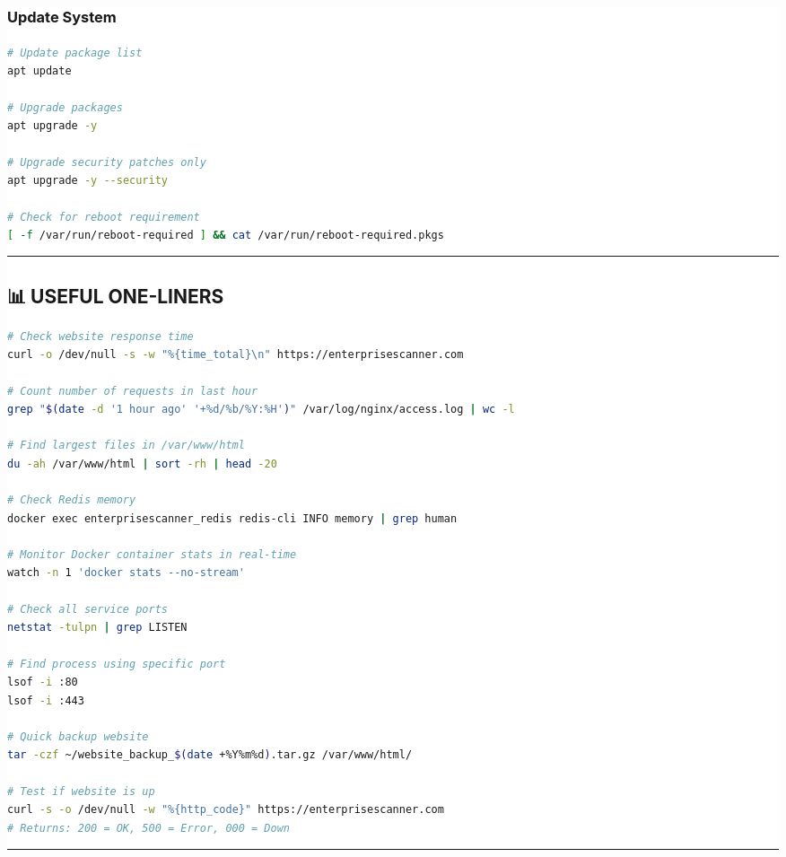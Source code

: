 ### Update System
```bash
# Update package list
apt update

# Upgrade packages
apt upgrade -y

# Upgrade security patches only
apt upgrade -y --security

# Check for reboot requirement
[ -f /var/run/reboot-required ] && cat /var/run/reboot-required.pkgs
```

---

## 📊 USEFUL ONE-LINERS

```bash
# Check website response time
curl -o /dev/null -s -w "%{time_total}\n" https://enterprisescanner.com

# Count number of requests in last hour
grep "$(date -d '1 hour ago' '+%d/%b/%Y:%H')" /var/log/nginx/access.log | wc -l

# Find largest files in /var/www/html
du -ah /var/www/html | sort -rh | head -20

# Check Redis memory
docker exec enterprisescanner_redis redis-cli INFO memory | grep human

# Monitor Docker container stats in real-time
watch -n 1 'docker stats --no-stream'

# Check all service ports
netstat -tulpn | grep LISTEN

# Find process using specific port
lsof -i :80
lsof -i :443

# Quick backup website
tar -czf ~/website_backup_$(date +%Y%m%d).tar.gz /var/www/html/

# Test if website is up
curl -s -o /dev/null -w "%{http_code}" https://enterprisescanner.com
# Returns: 200 = OK, 500 = Error, 000 = Down
```

---
